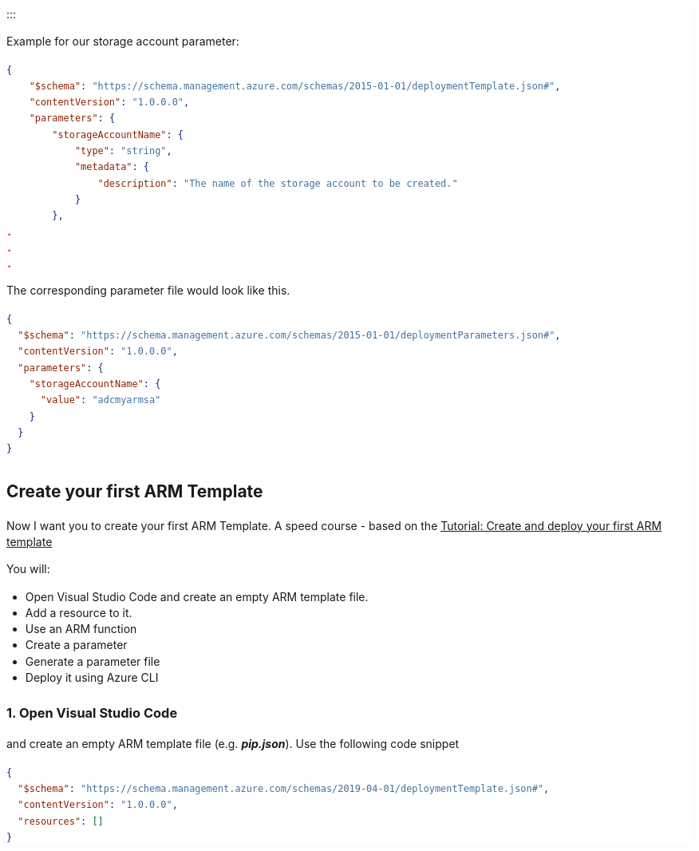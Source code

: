 :::

Example for our storage account parameter:

```json
{
    "$schema": "https://schema.management.azure.com/schemas/2015-01-01/deploymentTemplate.json#",
    "contentVersion": "1.0.0.0",
    "parameters": {
        "storageAccountName": {
            "type": "string",
            "metadata": {
                "description": "The name of the storage account to be created."
            }
        },
.
.
.
```

The corresponding parameter file would look like this.

```json
{
  "$schema": "https://schema.management.azure.com/schemas/2015-01-01/deploymentParameters.json#",
  "contentVersion": "1.0.0.0",
  "parameters": {
    "storageAccountName": {
      "value": "adcmyarmsa"
    }
  }
}
```

## Create your first ARM Template

Now I want you to create your first ARM Template. A speed course - based on the [Tutorial: Create and deploy your first ARM template](https://docs.microsoft.com/azure/azure-resource-manager/templates/template-tutorial-create-first-template?tabs=azure-powershell)

You will:

- Open Visual Studio Code and create an empty ARM template file.
- Add a resource to it.
- Use an ARM function
- Create a parameter
- Generate a parameter file
- Deploy it using Azure CLI

### 1. Open Visual Studio Code

and create an empty ARM template file (e.g. **_pip.json_**). Use the following
code snippet

```json
{
  "$schema": "https://schema.management.azure.com/schemas/2019-04-01/deploymentTemplate.json#",
  "contentVersion": "1.0.0.0",
  "resources": []
}
```
